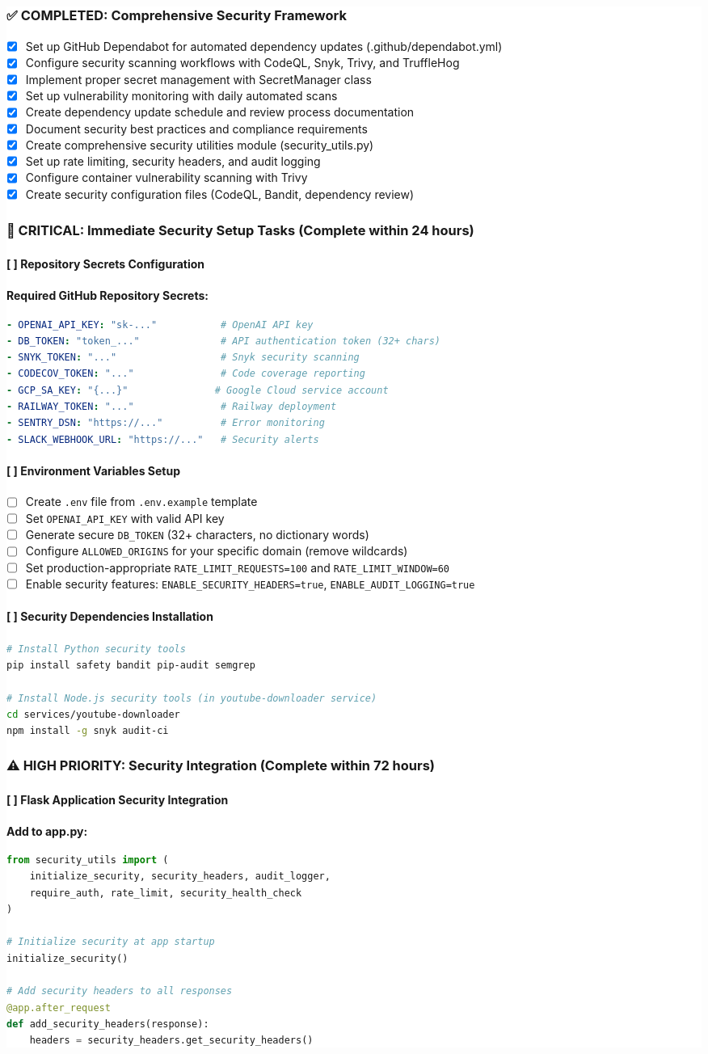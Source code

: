 ### ✅ COMPLETED: Comprehensive Security Framework
- [x] Set up GitHub Dependabot for automated dependency updates (.github/dependabot.yml)
- [x] Configure security scanning workflows with CodeQL, Snyk, Trivy, and TruffleHog
- [x] Implement proper secret management with SecretManager class
- [x] Set up vulnerability monitoring with daily automated scans
- [x] Create dependency update schedule and review process documentation
- [x] Document security best practices and compliance requirements
- [x] Create comprehensive security utilities module (security_utils.py)
- [x] Set up rate limiting, security headers, and audit logging
- [x] Configure container vulnerability scanning with Trivy
- [x] Create security configuration files (CodeQL, Bandit, dependency review)

### 🚨 CRITICAL: Immediate Security Setup Tasks (Complete within 24 hours)

#### [ ] Repository Secrets Configuration
**Required GitHub Repository Secrets:**
```yaml
- OPENAI_API_KEY: "sk-..."           # OpenAI API key
- DB_TOKEN: "token_..."              # API authentication token (32+ chars)
- SNYK_TOKEN: "..."                  # Snyk security scanning
- CODECOV_TOKEN: "..."               # Code coverage reporting
- GCP_SA_KEY: "{...}"               # Google Cloud service account
- RAILWAY_TOKEN: "..."               # Railway deployment
- SENTRY_DSN: "https://..."          # Error monitoring
- SLACK_WEBHOOK_URL: "https://..."   # Security alerts
```

#### [ ] Environment Variables Setup
- [ ] Create `.env` file from `.env.example` template
- [ ] Set `OPENAI_API_KEY` with valid API key
- [ ] Generate secure `DB_TOKEN` (32+ characters, no dictionary words)
- [ ] Configure `ALLOWED_ORIGINS` for your specific domain (remove wildcards)
- [ ] Set production-appropriate `RATE_LIMIT_REQUESTS=100` and `RATE_LIMIT_WINDOW=60`
- [ ] Enable security features: `ENABLE_SECURITY_HEADERS=true`, `ENABLE_AUDIT_LOGGING=true`

#### [ ] Security Dependencies Installation
```bash
# Install Python security tools
pip install safety bandit pip-audit semgrep

# Install Node.js security tools (in youtube-downloader service)
cd services/youtube-downloader
npm install -g snyk audit-ci
```

### ⚠️ HIGH PRIORITY: Security Integration (Complete within 72 hours)

#### [ ] Flask Application Security Integration
**Add to app.py:**
```python
from security_utils import (
    initialize_security, security_headers, audit_logger,
    require_auth, rate_limit, security_health_check
)

# Initialize security at app startup
initialize_security()

# Add security headers to all responses
@app.after_request
def add_security_headers(response):
    headers = security_headers.get_security_headers()
```
